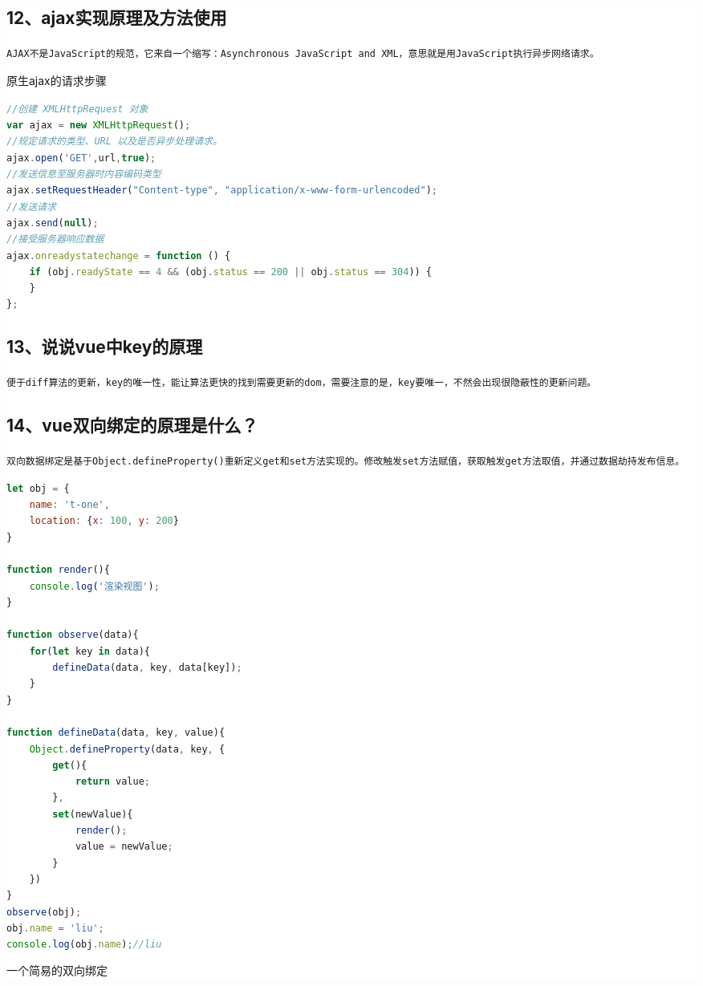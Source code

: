 
## 12、ajax实现原理及方法使用

```js
AJAX不是JavaScript的规范，它来自一个缩写：Asynchronous JavaScript and XML，意思就是用JavaScript执行异步网络请求。
```
原生ajax的请求步骤
```js
//创建 XMLHttpRequest 对象
var ajax = new XMLHttpRequest();
//规定请求的类型、URL 以及是否异步处理请求。
ajax.open('GET',url,true);
//发送信息至服务器时内容编码类型
ajax.setRequestHeader("Content-type", "application/x-www-form-urlencoded"); 
//发送请求
ajax.send(null);  
//接受服务器响应数据
ajax.onreadystatechange = function () {
    if (obj.readyState == 4 && (obj.status == 200 || obj.status == 304)) { 
    }
};
```

## 13、说说vue中key的原理
```
便于diff算法的更新，key的唯一性，能让算法更快的找到需要更新的dom，需要注意的是，key要唯一，不然会出现很隐蔽性的更新问题。
```

## 14、vue双向绑定的原理是什么？
```
双向数据绑定是基于Object.defineProperty()重新定义get和set方法实现的。修改触发set方法赋值，获取触发get方法取值，并通过数据劫持发布信息。
```
```js
let obj = {
    name: 't-one',
    location: {x: 100, y: 200}
}

function render(){
    console.log('渲染视图');
}

function observe(data){
    for(let key in data){
        defineData(data, key, data[key]);
    }
}

function defineData(data, key, value){
    Object.defineProperty(data, key, {
        get(){
            return value;
        },
        set(newValue){
            render();
            value = newValue;
        }
    })
}
observe(obj);
obj.name = 'liu';
console.log(obj.name);//liu
```
一个简易的双向绑定